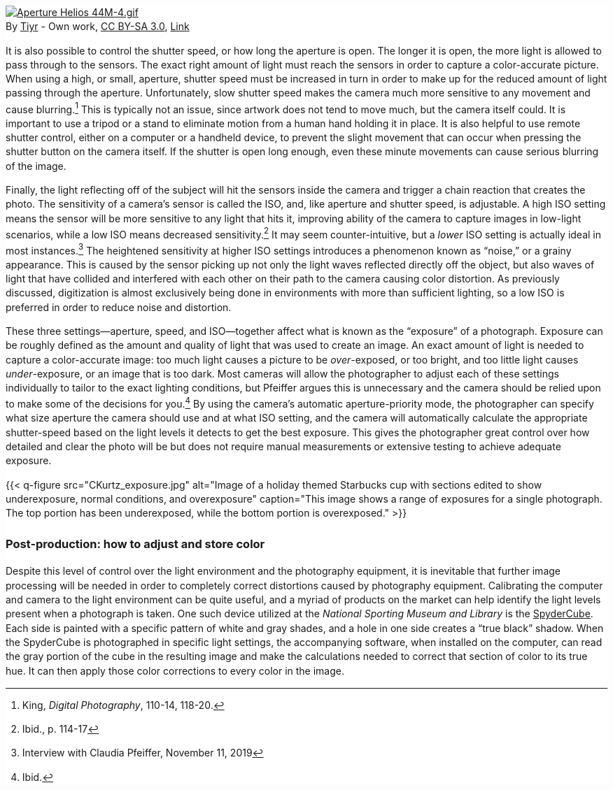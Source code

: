 <p><a href="https://commons.wikimedia.org/wiki/File:Aperture_Helios_44M-4.gif#/media/File:Aperture_Helios_44M-4.gif"><img src="https://upload.wikimedia.org/wikipedia/commons/4/4f/Aperture_Helios_44M-4.gif" alt="Aperture Helios 44M-4.gif"></a><br>By <a href="//commons.wikimedia.org/w/index.php?title=User:Tiyr&amp;action=edit&amp;redlink=1" class="new" title="User:Tiyr (page does not exist)">Tiyr</a> - <span class="int-own-work" lang="en">Own work</span>, <a href="https://creativecommons.org/licenses/by-sa/3.0" title="Creative Commons Attribution-Share Alike 3.0">CC BY-SA 3.0</a>, <a href="https://commons.wikimedia.org/w/index.php?curid=27476575">Link</a></p>

It is also possible to control the shutter speed, or how long the aperture is open. The longer it is open, the more light is allowed to pass through to the sensors. The exact right amount of light must reach the sensors in order to capture a color-accurate picture. When using a high, or small, aperture, shutter speed must be increased in turn in order to make up for the reduced amount of light passing through the aperture. Unfortunately, slow shutter speed makes the camera much more sensitive to any movement and cause blurring.[^9] This is typically not an issue, since artwork does not tend to move much, but the camera itself could. It is important to use a tripod or a stand to eliminate motion from a human hand holding it in place. It is also helpful to use remote shutter control, either on a computer or a handheld device, to prevent the slight movement that can occur when pressing the shutter button on the camera itself. If the shutter is open long enough, even these minute movements can cause serious blurring of the image.

Finally, the light reflecting off of the subject will hit the sensors inside the camera and trigger a chain reaction that creates the photo. The sensitivity of a camera’s sensor is called the ISO, and, like aperture and shutter speed, is adjustable. A high ISO setting means the sensor will be more sensitive to any light that hits it, improving ability of the camera to capture images in low-light scenarios, while a low ISO means decreased sensitivity.[^10] It may seem counter-intuitive, but a *lower* ISO setting is actually ideal in most instances.[^11] The heightened sensitivity at higher ISO settings introduces a phenomenon known as “noise,” or a grainy appearance. This is caused by the sensor picking up not only the light waves reflected directly off the object, but also waves of light that have collided and interfered with each other on their path to the camera causing color distortion. As previously discussed, digitization is almost exclusively being done in environments with more than sufficient lighting, so a low ISO is preferred in order to reduce noise and distortion.

These three settings—aperture, speed, and ISO—together affect what is known as the “exposure” of a photograph. Exposure can be roughly defined as the amount and quality of light that was used to create an image. An exact amount of light is needed to capture a color-accurate image: too much light causes a picture to be *over*-exposed, or too bright, and too little light causes *under*-exposure, or an image that is too dark. Most cameras will allow the photographer to adjust each of these settings individually to tailor to the exact lighting conditions, but Pfeiffer argues this is unnecessary and the camera should be relied upon to make some of the decisions for you.[^12] By using the camera’s automatic aperture-priority mode, the photographer can specify what size aperture the camera should use and at what ISO setting, and the camera will automatically calculate the appropriate shutter-speed based on the light levels it detects to get the best exposure. This gives the photographer great control over how detailed and clear the photo will be but does not require manual measurements or extensive testing to achieve adequate exposure.

{{< q-figure src="CKurtz_exposure.jpg" alt="Image of a holiday themed Starbucks cup with sections edited to show underexposure, normal conditions, and overexposure" caption="This image shows a range of exposures for a single photograph. The top portion has been underexposed, while the bottom portion is overexposed." >}}

### Post-production: how to adjust and store color

Despite this level of control over the light environment and the photography equipment, it is inevitable that further image processing will be needed in order to completely correct distortions caused by photography equipment. Calibrating the computer and camera to the light environment can be quite useful, and a myriad of products on the market can help identify the light levels present when a photograph is taken. One such device utilized at the *National Sporting Museum and Library* is the [SpyderCube](https://www.datacolor.com/photography-design/product-overview/spydercube/). Each side is painted with a specific pattern of white and gray shades, and a hole in one side creates a “true black” shadow. When the SpyderCube is photographed in specific light settings, the accompanying software, when installed on the computer, can read the gray portion of the cube in the resulting image and make the calculations needed to correct that section of color to its true hue. It can then apply those color corrections to every color in the image.


[^1]: 1 nanometer is 10^-9^ meters. For comparison, the smallest length the human eye can detect is 10^-4^ meters, which is five times larger. Hadhazy, Adam. “What Are the Limits of Human Vision?” BBC Future. BBC, July 27, 2015. https://www.bbc.com/future/article/20150727-what-are-the-limits-of-human-vision.
[^2]: Briggs, David. “Saturation.” The Dimensions of Colour, January 30, 2017. http://www.huevaluechroma.com/017.php.
[^3]: King, Julie. *Digital Photography for Dummies, 8th Edition*. Hoboken, NJ: John Wiley & Sons, Inc., 2016, p. 162-64
[^4]: Hadhazy, Limits of Human Vision.
[^5]: Robson, David. “The Women with Superhuman Vision.” BBC Future. BBC, September 5, 2014. https://www.bbc.com/future/article/20140905-the-women-with-super-human-vision.
[^6]: Bhattacharjee, Amrita, and Pal, Swati. “Effect of Color Temperature on Appearance of Paintings Exhibited Under LED Lighting.” Color Research & Application 44, no. 5 (October 2019): 762–771.
[^7]: King, *Digital Photography*, p. 26
[^8]: Interview with Claudia Pfeiffer, George L. Ohrstrom, Jr. Head Curator at The National Sporting Museum and Library in Middleburg, VA. Interview by author. November 11, 2019.
[^9]: King, *Digital Photography*, 110-14, 118-20.
[^10]: Ibid., p. 114-17
[^11]: Interview with Claudia Pfeiffer, November 11, 2019
[^12]: Ibid.
[^13]: “Photoshop apps - desktop, mobile, and tablet.” Adobe. Accessed November 12, 2019. https://www.photoshop.com/.
[^14]: GIMP. Accessed November 12, 2019. https://www.gimp.org/.
[^15]: Wright, Richard. “Issues of Scale and Storage in Digital Preservation.” In *Multimedia Information Extraction and Digital Heritage Preservation*, 361–80. Singapore: World Scientific Publishing Co Pte Ltd, 2011. https://ebookcentral.proquest.com/lib/gwu/detail.action?docID=840599, p. 363-367
[^16]: King, *Digital Photography*, p. 20, 168-69
[^17]: Wright, “Issues of Scale and Storage,” p. 373-74.
[^18]: Martonik, Andrew. “Google Pixel 2 XL Adds New Display Profiles, UI Changes to Address Burn-In.” Android Central, November 7, 2017. https://www.androidcentral.com/pixel-2-xl-adds-boosted-and-saturated-display-profiles-latest-update.
[^19]: Verwayen, Harry, Martijn Arnoldus, and Peter B. Kaufman. “Europeana Whitepaper No. 2: The Problem of the Yellow Milkmaid.” Europeana Pro, November 2011. https://pro.europeana.eu/files/Europeana_Professional/Publications/Whitepaper_2-The_Yellow_Milkmaid.pdf.
[^20]: Stierch, Sarah, “Yellow Milkmaid Syndrome,” Tumblr, March 14, 2017, https://yellowmilkmaidsyndrome.tumblr.com/